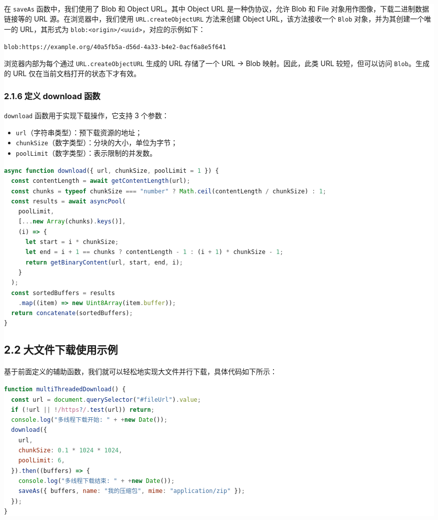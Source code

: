 在 `saveAs` 函数中，我们使用了 Blob 和 Object URL。其中 Object URL 是一种伪协议，允许 Blob 和 File 对象用作图像，下载二进制数据链接等的 URL 源。在浏览器中，我们使用 `URL.createObjectURL` 方法来创建 Object URL，该方法接收一个 `Blob` 对象，并为其创建一个唯一的 URL，其形式为 `blob:<origin>/<uuid>`，对应的示例如下：

```
blob:https://example.org/40a5fb5a-d56d-4a33-b4e2-0acf6a8e5f641
```

浏览器内部为每个通过 `URL.createObjectURL` 生成的 URL 存储了一个 URL → Blob 映射。因此，此类 URL 较短，但可以访问 `Blob`。生成的 URL 仅在当前文档打开的状态下才有效。

### 2.1.6 定义 download 函数

`download` 函数用于实现下载操作，它支持 3 个参数：

- `url`（字符串类型）：预下载资源的地址；
- `chunkSize`（数字类型）：分块的大小，单位为字节；
- `poolLimit`（数字类型）：表示限制的并发数。

```js
async function download({ url, chunkSize, poolLimit = 1 }) {
  const contentLength = await getContentLength(url);
  const chunks = typeof chunkSize === "number" ? Math.ceil(contentLength / chunkSize) : 1;
  const results = await asyncPool(
    poolLimit,
    [...new Array(chunks).keys()],
    (i) => {
      let start = i * chunkSize;
      let end = i + 1 == chunks ? contentLength - 1 : (i + 1) * chunkSize - 1;
      return getBinaryContent(url, start, end, i);
    }
  );
  const sortedBuffers = results
    .map((item) => new Uint8Array(item.buffer));
  return concatenate(sortedBuffers);
}
```

## 2.2 大文件下载使用示例

基于前面定义的辅助函数，我们就可以轻松地实现大文件并行下载，具体代码如下所示：

```javascript
function multiThreadedDownload() {
  const url = document.querySelector("#fileUrl").value;
  if (!url || !/https?/.test(url)) return;
  console.log("多线程下载开始: " + +new Date());
  download({
    url,
    chunkSize: 0.1 * 1024 * 1024,
    poolLimit: 6,
  }).then((buffers) => {
    console.log("多线程下载结束: " + +new Date());
    saveAs({ buffers, name: "我的压缩包", mime: "application/zip" });
  });
}
```
